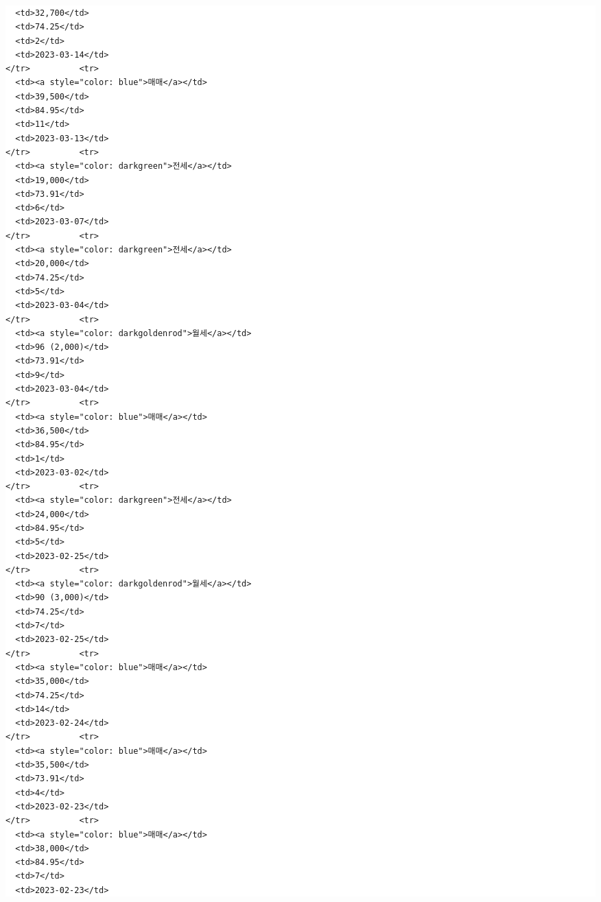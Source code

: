      <td>32,700</td>
      <td>74.25</td>
      <td>2</td>
      <td>2023-03-14</td>
    </tr>          <tr>
      <td><a style="color: blue">매매</a></td>
      <td>39,500</td>
      <td>84.95</td>
      <td>11</td>
      <td>2023-03-13</td>
    </tr>          <tr>
      <td><a style="color: darkgreen">전세</a></td>
      <td>19,000</td>
      <td>73.91</td>
      <td>6</td>
      <td>2023-03-07</td>
    </tr>          <tr>
      <td><a style="color: darkgreen">전세</a></td>
      <td>20,000</td>
      <td>74.25</td>
      <td>5</td>
      <td>2023-03-04</td>
    </tr>          <tr>
      <td><a style="color: darkgoldenrod">월세</a></td>
      <td>96 (2,000)</td>
      <td>73.91</td>
      <td>9</td>
      <td>2023-03-04</td>
    </tr>          <tr>
      <td><a style="color: blue">매매</a></td>
      <td>36,500</td>
      <td>84.95</td>
      <td>1</td>
      <td>2023-03-02</td>
    </tr>          <tr>
      <td><a style="color: darkgreen">전세</a></td>
      <td>24,000</td>
      <td>84.95</td>
      <td>5</td>
      <td>2023-02-25</td>
    </tr>          <tr>
      <td><a style="color: darkgoldenrod">월세</a></td>
      <td>90 (3,000)</td>
      <td>74.25</td>
      <td>7</td>
      <td>2023-02-25</td>
    </tr>          <tr>
      <td><a style="color: blue">매매</a></td>
      <td>35,000</td>
      <td>74.25</td>
      <td>14</td>
      <td>2023-02-24</td>
    </tr>          <tr>
      <td><a style="color: blue">매매</a></td>
      <td>35,500</td>
      <td>73.91</td>
      <td>4</td>
      <td>2023-02-23</td>
    </tr>          <tr>
      <td><a style="color: blue">매매</a></td>
      <td>38,000</td>
      <td>84.95</td>
      <td>7</td>
      <td>2023-02-23</td>